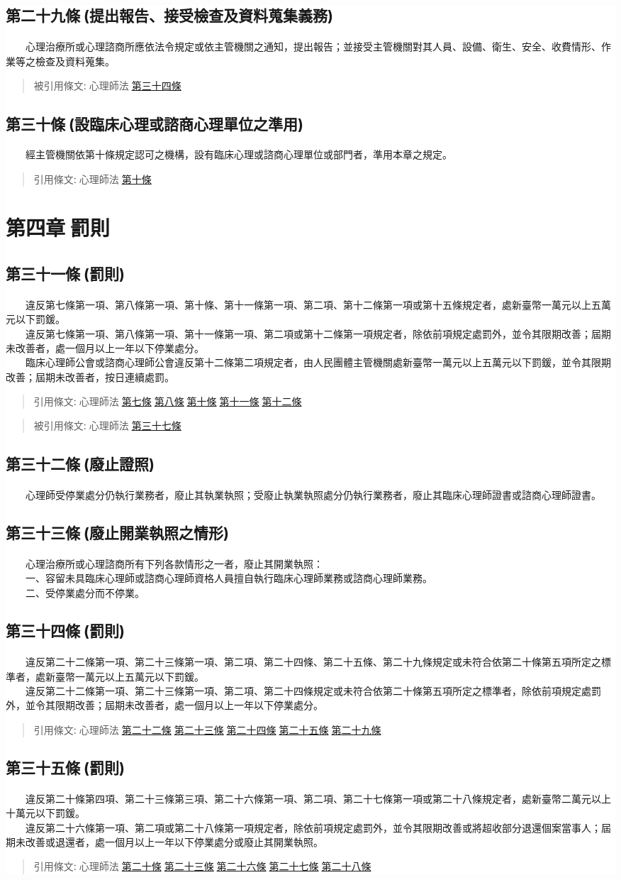 

第二十九條 (提出報告、接受檢查及資料蒐集義務)
---------------------------------------------
　　心理治療所或心理諮商所應依法令規定或依主管機關之通知，提出報告；並接受主管機關對其人員、設備、衛生、安全、收費情形、作業等之檢查及資料蒐集。  
> 被引用條文: 心理師法 [第三十四條](../../衛生社福/醫政/心理師法.md#第三十四條-罰則)



第三十條 (設臨床心理或諮商心理單位之準用)
-----------------------------------------
　　經主管機關依第十條規定認可之機構，設有臨床心理或諮商心理單位或部門者，準用本章之規定。  
> 引用條文: 心理師法 [第十條](../../衛生社福/醫政/心理師法.md#第十條-執業處所)



第四章  罰則
============
第三十一條 (罰則)
-----------------
　　違反第七條第一項、第八條第一項、第十條、第十一條第一項、第二項、第十二條第一項或第十五條規定者，處新臺幣一萬元以上五萬元以下罰鍰。  
　　違反第七條第一項、第八條第一項、第十一條第一項、第二項或第十二條第一項規定者，除依前項規定處罰外，並令其限期改善；屆期未改善者，處一個月以上一年以下停業處分。  
　　臨床心理師公會或諮商心理師公會違反第十二條第二項規定者，由人民團體主管機關處新臺幣一萬元以上五萬元以下罰鍰，並令其限期改善；屆期未改善者，按日連續處罰。  
> 引用條文: 心理師法 [第七條](../../衛生社福/醫政/心理師法.md#第七條-執業登記之程序) [第八條](../../衛生社福/醫政/心理師法.md#第八條-繼續教育) [第十條](../../衛生社福/醫政/心理師法.md#第十條-執業處所) [第十一條](../../衛生社福/醫政/心理師法.md#第十一條-停業、歇業、變更處所或復業之程序) [第十二條](../../衛生社福/醫政/心理師法.md#第十二條-加入公會)

> 被引用條文: 心理師法 [第三十七條](../../衛生社福/醫政/心理師法.md#第三十七條-罰則)



第三十二條 (廢止證照)
---------------------
　　心理師受停業處分仍執行業務者，廢止其執業執照；受廢止執業執照處分仍執行業務者，廢止其臨床心理師證書或諮商心理師證書。  


第三十三條 (廢止開業執照之情形)
-------------------------------
　　心理治療所或心理諮商所有下列各款情形之一者，廢止其開業執照：  
　　一、容留未具臨床心理師或諮商心理師資格人員擅自執行臨床心理師業務或諮商心理師業務。  
　　二、受停業處分而不停業。  


第三十四條 (罰則)
-----------------
　　違反第二十二條第一項、第二十三條第一項、第二項、第二十四條、第二十五條、第二十九條規定或未符合依第二十條第五項所定之標準者，處新臺幣一萬元以上五萬元以下罰鍰。  
　　違反第二十二條第一項、第二十三條第一項、第二項、第二十四條規定或未符合依第二十條第五項所定之標準者，除依前項規定處罰外，並令其限期改善；屆期未改善者，處一個月以上一年以下停業處分。  
> 引用條文: 心理師法 [第二十二條](../../衛生社福/醫政/心理師法.md#第二十二條-心理治療所之名稱) [第二十三條](../../衛生社福/醫政/心理師法.md#第二十三條-心理治療所歇業、停業、變更登記或遷移) [第二十四條](../../衛生社福/醫政/心理師法.md#第二十四條-證照、收費之揭示) [第二十五條](../../衛生社福/醫政/心理師法.md#第二十五條-執業紀錄及診斷文件之保存) [第二十九條](../../衛生社福/醫政/心理師法.md#第二十九條-提出報告、接受檢查及資料蒐集義務)



第三十五條 (罰則)
-----------------
　　違反第二十條第四項、第二十三條第三項、第二十六條第一項、第二項、第二十七條第一項或第二十八條規定者，處新臺幣二萬元以上十萬元以下罰鍰。  
　　違反第二十六條第一項、第二項或第二十八條第一項規定者，除依前項規定處罰外，並令其限期改善或將超收部分退還個案當事人；屆期未改善或退還者，處一個月以上一年以下停業處分或廢止其開業執照。  
> 引用條文: 心理師法 [第二十條](../../衛生社福/醫政/心理師法.md#第二十條-心理治療所及心理諮商所) [第二十三條](../../衛生社福/醫政/心理師法.md#第二十三條-心理治療所歇業、停業、變更登記或遷移) [第二十六條](../../衛生社福/醫政/心理師法.md#第二十六條-收費標準) [第二十七條](../../衛生社福/醫政/心理師法.md#第二十七條-廣告內容之限制) [第二十八條](../../衛生社福/醫政/心理師法.md#第二十八條-不當招攬業務之禁止)
